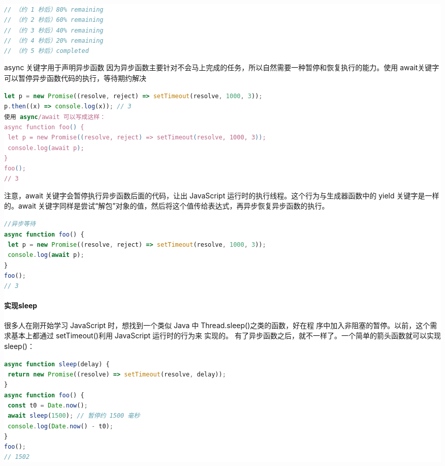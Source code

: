 ```js
// （约 1 秒后）80% remaining 
// （约 2 秒后）60% remaining 
// （约 3 秒后）40% remaining 
// （约 4 秒后）20% remaining 
// （约 5 秒后）completed 
```

async 关键字用于声明异步函数
因为异步函数主要针对不会马上完成的任务，所以自然需要一种暂停和恢复执行的能力。使用 await关键字可以暂停异步函数代码的执行，等待期约解决

```js
let p = new Promise((resolve, reject) => setTimeout(resolve, 1000, 3)); 
p.then((x) => console.log(x)); // 3 
使用 async/await 可以写成这样：
async function foo() { 
 let p = new Promise((resolve, reject) => setTimeout(resolve, 1000, 3)); 
 console.log(await p); 
} 
foo(); 
// 3 
```

注意，await 关键字会暂停执行异步函数后面的代码，让出 JavaScript 运行时的执行线程。这个行为与生成器函数中的 yield 关键字是一样的。await 关键字同样是尝试“解包”对象的值，然后将这个值传给表达式，再异步恢复异步函数的执行。

```js
//异步等待
async function foo() { 
 let p = new Promise((resolve, reject) => setTimeout(resolve, 1000, 3)); 
 console.log(await p); 
} 
foo(); 
// 3
```

#### 实现sleep

很多人在刚开始学习 JavaScript 时，想找到一个类似 Java 中 Thread.sleep()之类的函数，好在程
序中加入非阻塞的暂停。以前，这个需求基本上都通过 setTimeout()利用 JavaScript 运行时的行为来
实现的。
有了异步函数之后，就不一样了。一个简单的箭头函数就可以实现 sleep()：

```javascript
async function sleep(delay) { 
 return new Promise((resolve) => setTimeout(resolve, delay)); 
} 
async function foo() { 
 const t0 = Date.now(); 
 await sleep(1500); // 暂停约 1500 毫秒
 console.log(Date.now() - t0); 
} 
foo(); 
// 1502 
```
